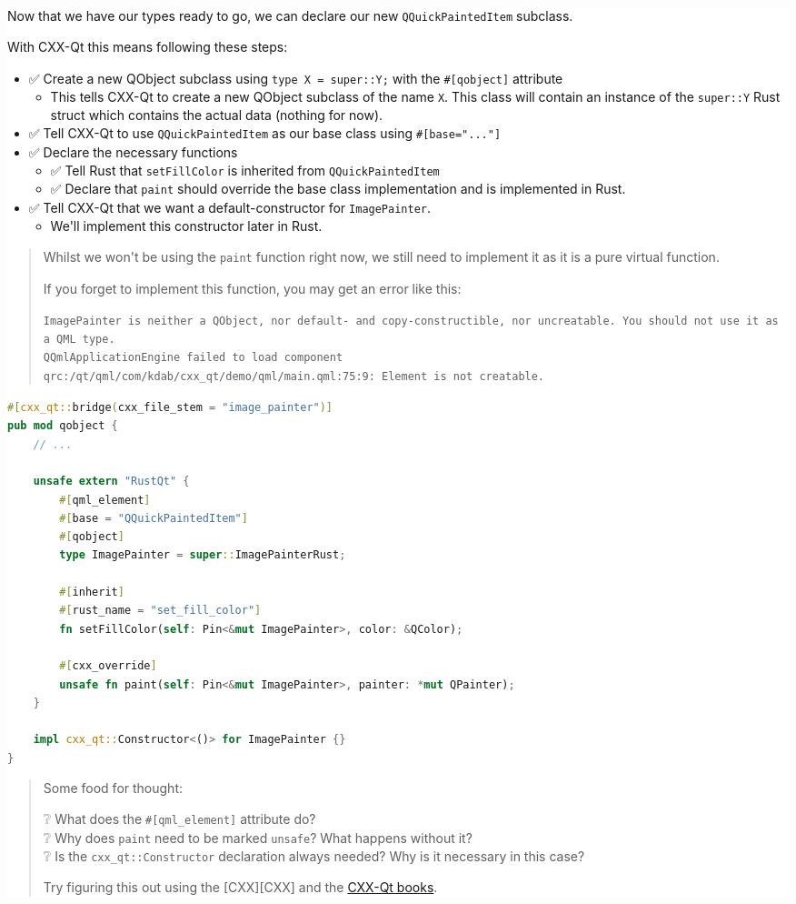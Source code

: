 Now that we have our types ready to go, we can declare our new `QQuickPaintedItem` subclass.

With CXX-Qt this means following these steps:
* ✅ Create a new QObject subclass using `type X = super::Y;` with the `#[qobject]` attribute
    * This tells CXX-Qt to create a new QObject subclass of the name `X`.
        This class will contain an instance of the `super::Y` Rust struct which contains the actual data (nothing for now).
* ✅ Tell CXX-Qt to use `QQuickPaintedItem` as our base class using `#[base="..."]`
* ✅ Declare the necessary functions
    * ✅ Tell Rust that `setFillColor` is inherited from `QQuickPaintedItem`
    * ✅ Declare that `paint` should override the base class implementation and is implemented in Rust.
* ✅ Tell CXX-Qt that we want a default-constructor for `ImagePainter`.
    * We'll implement this constructor later in Rust.

> Whilst we won't be using the `paint` function right now, we still need to implement it as it is a pure virtual function.
>
> If you forget to implement this function, you may get an error like this:
> ```
> ImagePainter is neither a QObject, nor default- and copy-constructible, nor uncreatable. You should not use it as a QML type.
> QQmlApplicationEngine failed to load component
> qrc:/qt/qml/com/kdab/cxx_qt/demo/qml/main.qml:75:9: Element is not creatable.
> ```

```rust
#[cxx_qt::bridge(cxx_file_stem = "image_painter")]
pub mod qobject {
    // ...

    unsafe extern "RustQt" {
        #[qml_element]
        #[base = "QQuickPaintedItem"]
        #[qobject]
        type ImagePainter = super::ImagePainterRust;

        #[inherit]
        #[rust_name = "set_fill_color"]
        fn setFillColor(self: Pin<&mut ImagePainter>, color: &QColor);

        #[cxx_override]
        unsafe fn paint(self: Pin<&mut ImagePainter>, painter: *mut QPainter);
    }

    impl cxx_qt::Constructor<()> for ImagePainter {}
}
```
> Some food for thought:
>
> ❔ What does the `#[qml_element]` attribute do?\
> ❔ Why does `paint` need to be marked `unsafe`? What happens without it?\
> ❔ Is the `cxx_qt::Constructor` declaration always needed? Why is it necessary in this case?
>
> Try figuring this out using the [CXX][CXX] and the [CXX-Qt books](https://kdab.github.io/cxx-qt/book/).
